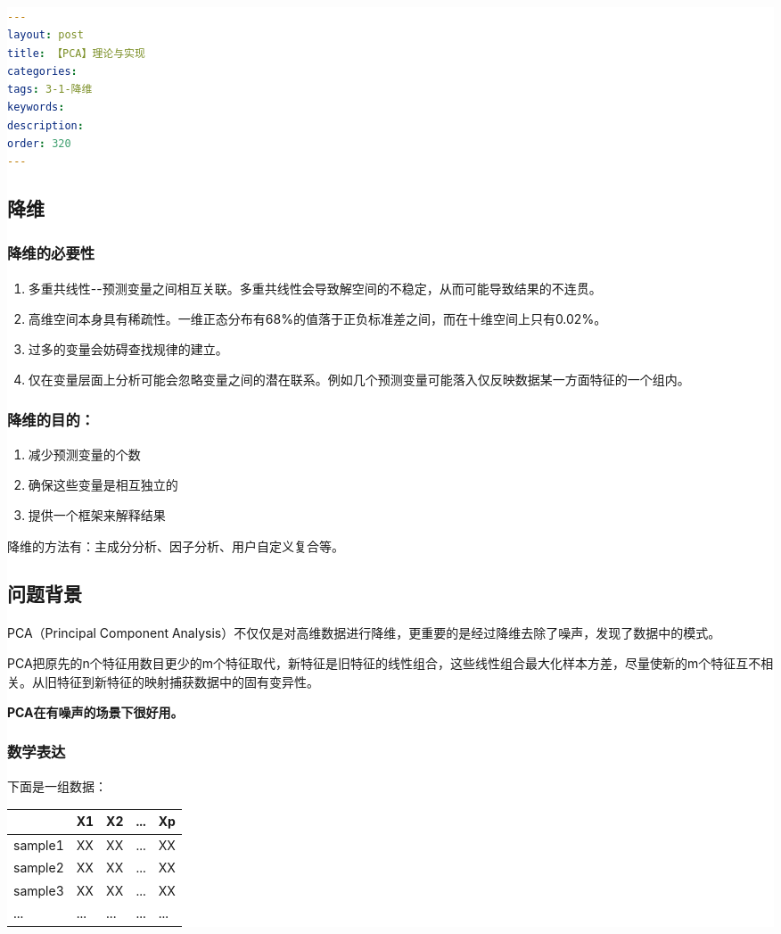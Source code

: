 ```yaml
---
layout: post
title: 【PCA】理论与实现
categories:
tags: 3-1-降维
keywords:
description:
order: 320
---
```



## 降维

### 降维的必要性

1. 多重共线性--预测变量之间相互关联。多重共线性会导致解空间的不稳定，从而可能导致结果的不连贯。

2. 高维空间本身具有稀疏性。一维正态分布有68%的值落于正负标准差之间，而在十维空间上只有0.02%。

3. 过多的变量会妨碍查找规律的建立。

4. 仅在变量层面上分析可能会忽略变量之间的潜在联系。例如几个预测变量可能落入仅反映数据某一方面特征的一个组内。

### 降维的目的：

1. 减少预测变量的个数

2. 确保这些变量是相互独立的

3. 提供一个框架来解释结果

降维的方法有：主成分分析、因子分析、用户自定义复合等。






## 问题背景


PCA（Principal Component Analysis）不仅仅是对高维数据进行降维，更重要的是经过降维去除了噪声，发现了数据中的模式。

PCA把原先的n个特征用数目更少的m个特征取代，新特征是旧特征的线性组合，这些线性组合最大化样本方差，尽量使新的m个特征互不相关。从旧特征到新特征的映射捕获数据中的固有变异性。  

**PCA在有噪声的场景下很好用。**  

### 数学表达

下面是一组数据：  

||X1|X2|...|Xp|
|--|--|--|--|--|
|sample1|XX|XX|...|XX|
|sample2|XX|XX|...|XX|
|sample3|XX|XX|...|XX|
|...|...|...|...|...|
